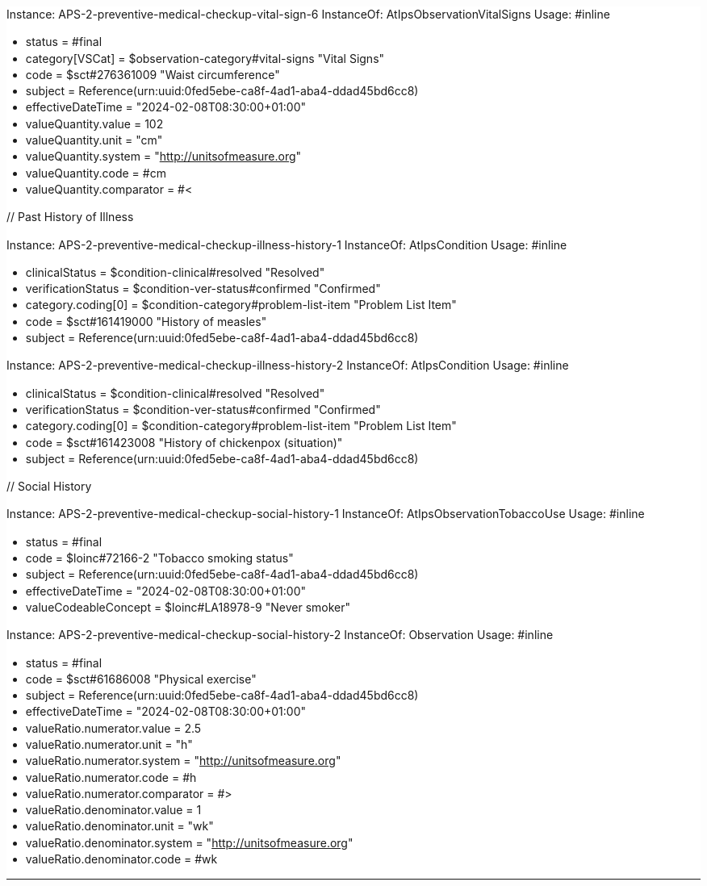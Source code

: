 Instance: APS-2-preventive-medical-checkup-vital-sign-6
InstanceOf: AtIpsObservationVitalSigns
Usage: #inline
* status = #final
* category[VSCat] = $observation-category#vital-signs "Vital Signs"
* code = $sct#276361009 "Waist circumference"
* subject = Reference(urn:uuid:0fed5ebe-ca8f-4ad1-aba4-ddad45bd6cc8)
* effectiveDateTime = "2024-02-08T08:30:00+01:00"
* valueQuantity.value = 102
* valueQuantity.unit = "cm"
* valueQuantity.system = "http://unitsofmeasure.org"
* valueQuantity.code = #cm
* valueQuantity.comparator = #<

// Past History of Illness

Instance: APS-2-preventive-medical-checkup-illness-history-1
InstanceOf: AtIpsCondition
Usage: #inline
* clinicalStatus = $condition-clinical#resolved "Resolved"
* verificationStatus = $condition-ver-status#confirmed "Confirmed"
* category.coding[0] = $condition-category#problem-list-item "Problem List Item"
* code = $sct#161419000 "History of measles"
* subject = Reference(urn:uuid:0fed5ebe-ca8f-4ad1-aba4-ddad45bd6cc8)

Instance: APS-2-preventive-medical-checkup-illness-history-2
InstanceOf: AtIpsCondition
Usage: #inline
* clinicalStatus = $condition-clinical#resolved "Resolved"
* verificationStatus = $condition-ver-status#confirmed "Confirmed"
* category.coding[0] = $condition-category#problem-list-item "Problem List Item"
* code = $sct#161423008 "History of chickenpox (situation)"
* subject = Reference(urn:uuid:0fed5ebe-ca8f-4ad1-aba4-ddad45bd6cc8)

// Social History

Instance: APS-2-preventive-medical-checkup-social-history-1
InstanceOf: AtIpsObservationTobaccoUse
Usage: #inline
* status = #final
* code = $loinc#72166-2 "Tobacco smoking status"
* subject = Reference(urn:uuid:0fed5ebe-ca8f-4ad1-aba4-ddad45bd6cc8)
* effectiveDateTime = "2024-02-08T08:30:00+01:00"
* valueCodeableConcept = $loinc#LA18978-9 "Never smoker"

Instance: APS-2-preventive-medical-checkup-social-history-2
InstanceOf: Observation
Usage: #inline
* status = #final
* code = $sct#61686008 "Physical exercise"
* subject = Reference(urn:uuid:0fed5ebe-ca8f-4ad1-aba4-ddad45bd6cc8)
* effectiveDateTime = "2024-02-08T08:30:00+01:00"
* valueRatio.numerator.value = 2.5
* valueRatio.numerator.unit = "h"
* valueRatio.numerator.system = "http://unitsofmeasure.org"
* valueRatio.numerator.code = #h
* valueRatio.numerator.comparator = #>
* valueRatio.denominator.value = 1
* valueRatio.denominator.unit = "wk"
* valueRatio.denominator.system = "http://unitsofmeasure.org"
* valueRatio.denominator.code = #wk

---